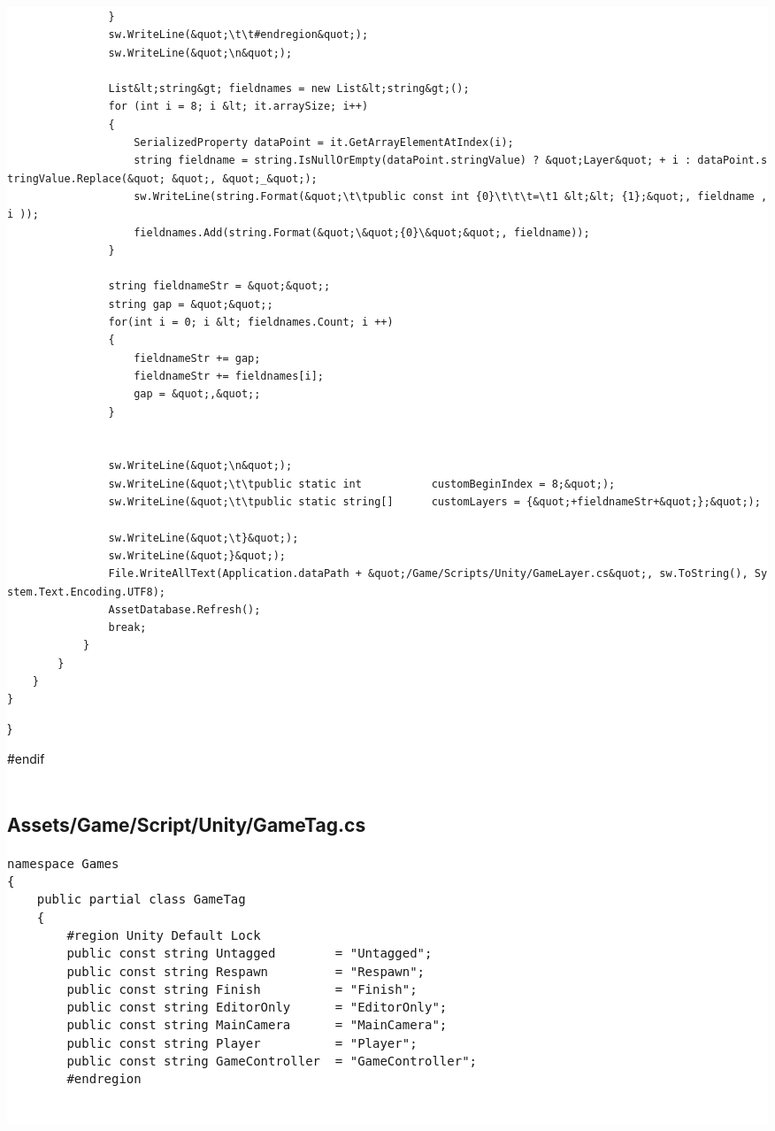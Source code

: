 					}
					sw.WriteLine(&quot;\t\t#endregion&quot;);
					sw.WriteLine(&quot;\n&quot;);

					List&lt;string&gt; fieldnames = new List&lt;string&gt;();
					for (int i = 8; i &lt; it.arraySize; i++) 
					{
						SerializedProperty dataPoint = it.GetArrayElementAtIndex(i);
						string fieldname = string.IsNullOrEmpty(dataPoint.stringValue) ? &quot;Layer&quot; + i : dataPoint.stringValue.Replace(&quot; &quot;, &quot;_&quot;);
						sw.WriteLine(string.Format(&quot;\t\tpublic const int {0}\t\t\t=\t1 &lt;&lt; {1};&quot;, fieldname , i ));
						fieldnames.Add(string.Format(&quot;\&quot;{0}\&quot;&quot;, fieldname));
					}

					string fieldnameStr = &quot;&quot;;
					string gap = &quot;&quot;;
					for(int i = 0; i &lt; fieldnames.Count; i ++)
					{
						fieldnameStr += gap;
						fieldnameStr += fieldnames[i];
						gap = &quot;,&quot;;
					}


					sw.WriteLine(&quot;\n&quot;);
					sw.WriteLine(&quot;\t\tpublic static int           customBeginIndex = 8;&quot;);
					sw.WriteLine(&quot;\t\tpublic static string[]      customLayers = {&quot;+fieldnameStr+&quot;};&quot;);

					sw.WriteLine(&quot;\t}&quot;);
					sw.WriteLine(&quot;}&quot;);
					File.WriteAllText(Application.dataPath + &quot;/Game/Scripts/Unity/GameLayer.cs&quot;, sw.ToString(), System.Text.Encoding.UTF8);
					AssetDatabase.Refresh();
					break;
				}
			}
		}
    }
}

#endif
</pre>
<br>
<br>



<h2 class="nav1">Assets/Game/Script/Unity/GameTag.cs</h2>
<pre class="brush: csharp; ">
namespace Games
{
	public partial class GameTag
	{
		#region Unity Default Lock
		public const string Untagged        = &quot;Untagged&quot;;
		public const string Respawn         = &quot;Respawn&quot;;
		public const string Finish          = &quot;Finish&quot;;
		public const string EditorOnly      = &quot;EditorOnly&quot;;
		public const string MainCamera      = &quot;MainCamera&quot;;
		public const string Player          = &quot;Player&quot;;
		public const string GameController  = &quot;GameController&quot;;
		#endregion
